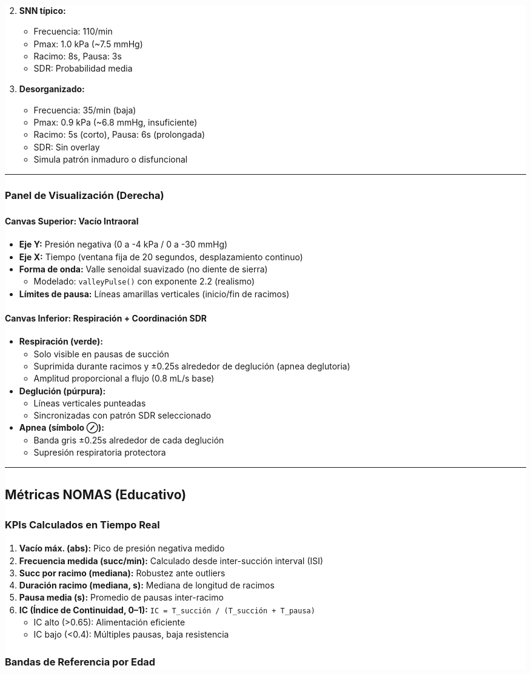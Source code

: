 2. **SNN típico:**
   - Frecuencia: 110/min
   - Pmax: 1.0 kPa (~7.5 mmHg)
   - Racimo: 8s, Pausa: 3s
   - SDR: Probabilidad media

3. **Desorganizado:**
   - Frecuencia: 35/min (baja)
   - Pmax: 0.9 kPa (~6.8 mmHg, insuficiente)
   - Racimo: 5s (corto), Pausa: 6s (prolongada)
   - SDR: Sin overlay
   - Simula patrón inmaduro o disfuncional

---

### Panel de Visualización (Derecha)

#### Canvas Superior: Vacío Intraoral
- **Eje Y:** Presión negativa (0 a -4 kPa / 0 a -30 mmHg)
- **Eje X:** Tiempo (ventana fija de 20 segundos, desplazamiento continuo)
- **Forma de onda:** Valle senoidal suavizado (no diente de sierra)
  - Modelado: `valleyPulse()` con exponente 2.2 (realismo)
- **Límites de pausa:** Líneas amarillas verticales (inicio/fin de racimos)

#### Canvas Inferior: Respiración + Coordinación SDR
- **Respiración (verde):**
  - Solo visible en pausas de succión
  - Suprimida durante racimos y ±0.25s alrededor de deglución (apnea deglutoria)
  - Amplitud proporcional a flujo (0.8 mL/s base)
- **Deglución (púrpura):**
  - Líneas verticales punteadas
  - Sincronizadas con patrón SDR seleccionado
- **Apnea (símbolo ⊘):**
  - Banda gris ±0.25s alrededor de cada deglución
  - Supresión respiratoria protectora

---

## Métricas NOMAS (Educativo)

### KPIs Calculados en Tiempo Real

1. **Vacío máx. (abs):** Pico de presión negativa medido
2. **Frecuencia medida (succ/min):** Calculado desde inter-succión interval (ISI)
3. **Succ por racimo (mediana):** Robustez ante outliers
4. **Duración racimo (mediana, s):** Mediana de longitud de racimos
5. **Pausa media (s):** Promedio de pausas inter-racimo
6. **IC (Índice de Continuidad, 0–1):** `IC = T_succión / (T_succión + T_pausa)`
   - IC alto (>0.65): Alimentación eficiente
   - IC bajo (<0.4): Múltiples pausas, baja resistencia

### Bandas de Referencia por Edad
